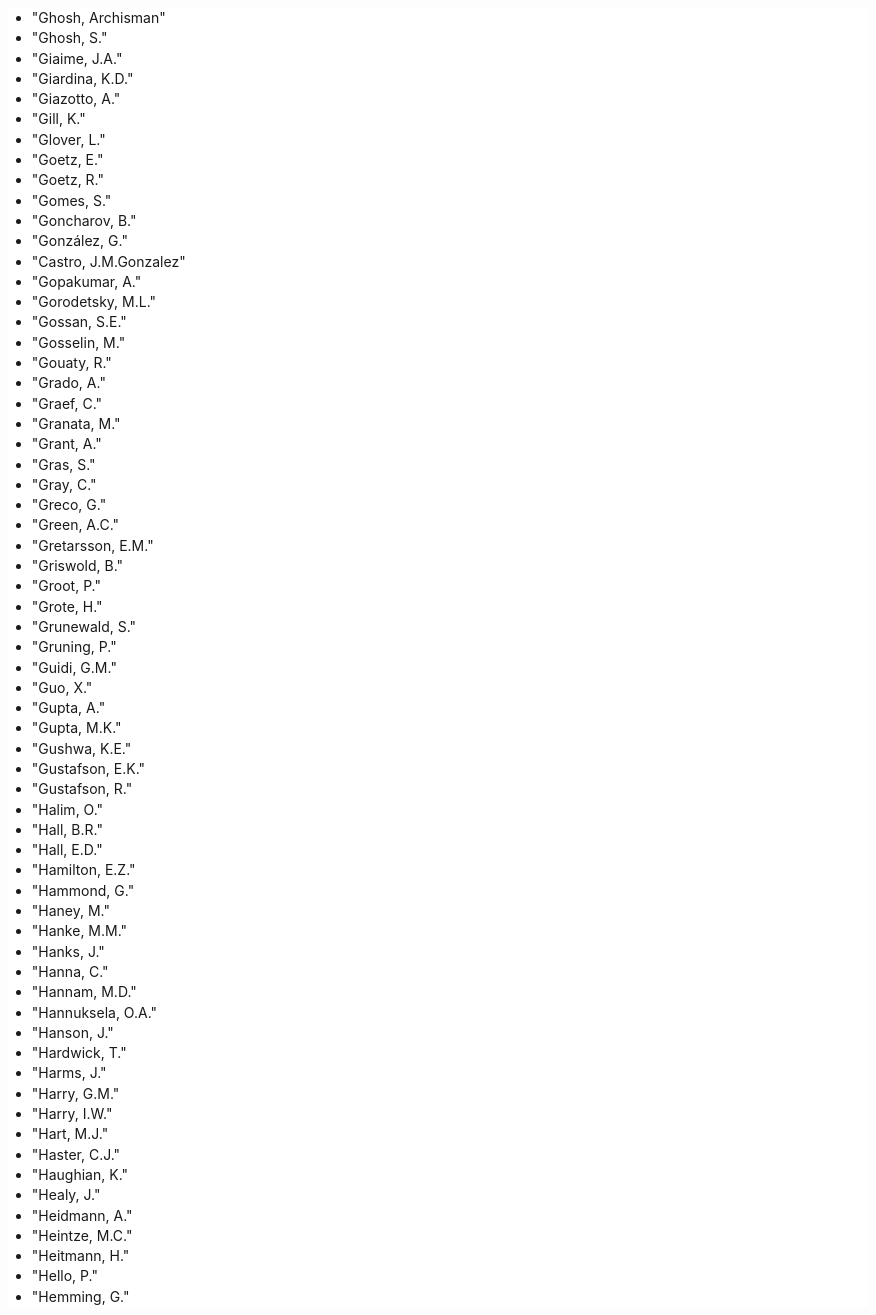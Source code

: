  - "Ghosh, Archisman"
  - "Ghosh, S."
  - "Giaime, J.A."
  - "Giardina, K.D."
  - "Giazotto, A."
  - "Gill, K."
  - "Glover, L."
  - "Goetz, E."
  - "Goetz, R."
  - "Gomes, S."
  - "Goncharov, B."
  - "González, G."
  - "Castro, J.M.Gonzalez"
  - "Gopakumar, A."
  - "Gorodetsky, M.L."
  - "Gossan, S.E."
  - "Gosselin, M."
  - "Gouaty, R."
  - "Grado, A."
  - "Graef, C."
  - "Granata, M."
  - "Grant, A."
  - "Gras, S."
  - "Gray, C."
  - "Greco, G."
  - "Green, A.C."
  - "Gretarsson, E.M."
  - "Griswold, B."
  - "Groot, P."
  - "Grote, H."
  - "Grunewald, S."
  - "Gruning, P."
  - "Guidi, G.M."
  - "Guo, X."
  - "Gupta, A."
  - "Gupta, M.K."
  - "Gushwa, K.E."
  - "Gustafson, E.K."
  - "Gustafson, R."
  - "Halim, O."
  - "Hall, B.R."
  - "Hall, E.D."
  - "Hamilton, E.Z."
  - "Hammond, G."
  - "Haney, M."
  - "Hanke, M.M."
  - "Hanks, J."
  - "Hanna, C."
  - "Hannam, M.D."
  - "Hannuksela, O.A."
  - "Hanson, J."
  - "Hardwick, T."
  - "Harms, J."
  - "Harry, G.M."
  - "Harry, I.W."
  - "Hart, M.J."
  - "Haster, C.J."
  - "Haughian, K."
  - "Healy, J."
  - "Heidmann, A."
  - "Heintze, M.C."
  - "Heitmann, H."
  - "Hello, P."
  - "Hemming, G."
